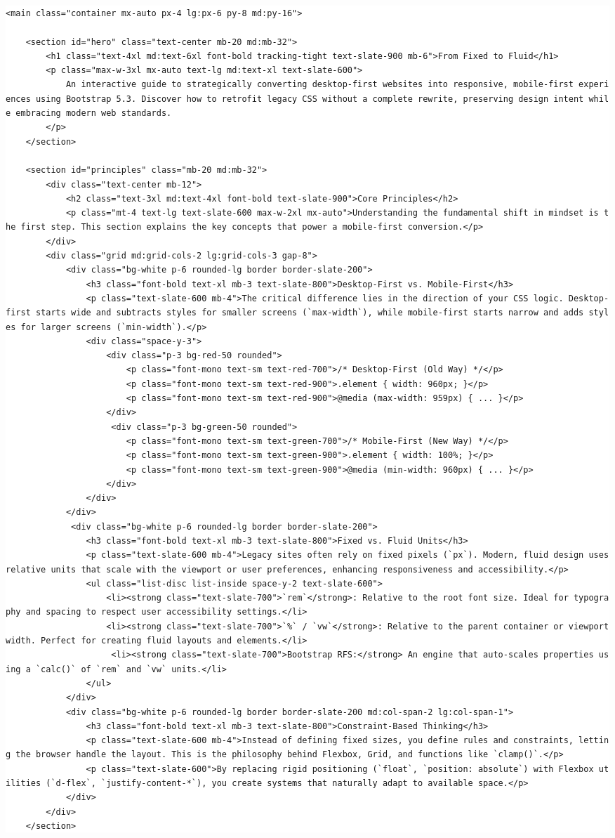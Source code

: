     <main class="container mx-auto px-4 lg:px-6 py-8 md:py-16">

        <section id="hero" class="text-center mb-20 md:mb-32">
            <h1 class="text-4xl md:text-6xl font-bold tracking-tight text-slate-900 mb-6">From Fixed to Fluid</h1>
            <p class="max-w-3xl mx-auto text-lg md:text-xl text-slate-600">
                An interactive guide to strategically converting desktop-first websites into responsive, mobile-first experiences using Bootstrap 5.3. Discover how to retrofit legacy CSS without a complete rewrite, preserving design intent while embracing modern web standards.
            </p>
        </section>

        <section id="principles" class="mb-20 md:mb-32">
            <div class="text-center mb-12">
                <h2 class="text-3xl md:text-4xl font-bold text-slate-900">Core Principles</h2>
                <p class="mt-4 text-lg text-slate-600 max-w-2xl mx-auto">Understanding the fundamental shift in mindset is the first step. This section explains the key concepts that power a mobile-first conversion.</p>
            </div>
            <div class="grid md:grid-cols-2 lg:grid-cols-3 gap-8">
                <div class="bg-white p-6 rounded-lg border border-slate-200">
                    <h3 class="font-bold text-xl mb-3 text-slate-800">Desktop-First vs. Mobile-First</h3>
                    <p class="text-slate-600 mb-4">The critical difference lies in the direction of your CSS logic. Desktop-first starts wide and subtracts styles for smaller screens (`max-width`), while mobile-first starts narrow and adds styles for larger screens (`min-width`).</p>
                    <div class="space-y-3">
                        <div class="p-3 bg-red-50 rounded">
                            <p class="font-mono text-sm text-red-700">/* Desktop-First (Old Way) */</p>
                            <p class="font-mono text-sm text-red-900">.element { width: 960px; }</p>
                            <p class="font-mono text-sm text-red-900">@media (max-width: 959px) { ... }</p>
                        </div>
                         <div class="p-3 bg-green-50 rounded">
                            <p class="font-mono text-sm text-green-700">/* Mobile-First (New Way) */</p>
                            <p class="font-mono text-sm text-green-900">.element { width: 100%; }</p>
                            <p class="font-mono text-sm text-green-900">@media (min-width: 960px) { ... }</p>
                        </div>
                    </div>
                </div>
                 <div class="bg-white p-6 rounded-lg border border-slate-200">
                    <h3 class="font-bold text-xl mb-3 text-slate-800">Fixed vs. Fluid Units</h3>
                    <p class="text-slate-600 mb-4">Legacy sites often rely on fixed pixels (`px`). Modern, fluid design uses relative units that scale with the viewport or user preferences, enhancing responsiveness and accessibility.</p>
                    <ul class="list-disc list-inside space-y-2 text-slate-600">
                        <li><strong class="text-slate-700">`rem`</strong>: Relative to the root font size. Ideal for typography and spacing to respect user accessibility settings.</li>
                        <li><strong class="text-slate-700">`%` / `vw`</strong>: Relative to the parent container or viewport width. Perfect for creating fluid layouts and elements.</li>
                         <li><strong class="text-slate-700">Bootstrap RFS:</strong> An engine that auto-scales properties using a `calc()` of `rem` and `vw` units.</li>
                    </ul>
                </div>
                <div class="bg-white p-6 rounded-lg border border-slate-200 md:col-span-2 lg:col-span-1">
                    <h3 class="font-bold text-xl mb-3 text-slate-800">Constraint-Based Thinking</h3>
                    <p class="text-slate-600 mb-4">Instead of defining fixed sizes, you define rules and constraints, letting the browser handle the layout. This is the philosophy behind Flexbox, Grid, and functions like `clamp()`.</p>
                    <p class="text-slate-600">By replacing rigid positioning (`float`, `position: absolute`) with Flexbox utilities (`d-flex`, `justify-content-*`), you create systems that naturally adapt to available space.</p>
                </div>
            </div>
        </section>
